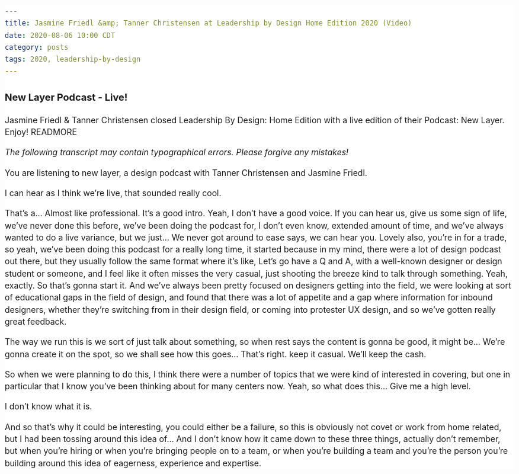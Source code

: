 ```yaml
---
title: Jasmine Friedl &amp; Tanner Christensen at Leadership by Design Home Edition 2020 (Video)
date: 2020-08-06 10:00 CDT
category: posts
tags: 2020, leadership-by-design
---
```


### New Layer Podcast - Live!

<figure class="update-video">
  <iframe src="https://player.vimeo.com/video/446437112" allowfullscreen></iframe>
</figure>

Jasmine Friedl &amp; Tanner Christensen closed Leadership By Design: Home Edition with a live edition of their Podcast: New Layer. Enjoy! READMORE

​​​*The following transcript may contain typographical errors. Please forgive any mistakes!*

You are listening to new layer, a design podcast with Tanner Christensen and Jasmine Friedl.

I can hear as I think we&#8217;re live, that sounded really cool.

That&#8217;s a&hellip; Almost like professional. It&#8217;s a good intro. Yeah, I don&#8217;t have a good voice. If you can hear us, give us some sign of life, we&#8217;ve never done this before, we&#8217;ve been doing the podcast for, I don&#8217;t even know, extended amount of time, and we&#8217;ve always wanted to do a live variance, but we just&hellip; We never got around to ease says, we can hear you. Lovely also, you&#8217;re in for a trade, so yeah, we&#8217;ve been doing this podcast for a really long time, it started because in my mind, there were a lot of design podcast out there, but they usually follow the same format where it&#8217;s like, Let&#8217;s go have a Q and A, with a well-known designer or design student or someone, and I feel like it often misses the very casual, just shooting the breeze kind to talk through something. Yeah, exactly. So that&#8217;s gonna start it. And we&#8217;ve always been pretty focused on designers getting into the field, we were looking at sort of educational gaps in the field of design, and found that there was a lot of appetite and a gap where information for inbound designers, whether they&#8217;re switching from in their design field, or coming into protester UX design, and so we&#8217;ve gotten really great feedback.

The way we run this is we sort of just talk about something, so when rest says the content is gonna be good, it might be&hellip; We&#8217;re gonna create it on the spot, so we shall see how this goes&hellip; That&#8217;s right. keep it casual. We&#8217;ll keep the cash.

So when we were planning to do this, I think there were a number of topics that we were kind of interested in covering, but one in particular that I know you&#8217;ve been thinking about for many centers now. Yeah, so what does this&hellip; Give me a high level.

I don&#8217;t know what it is.

And so that&#8217;s why it could be interesting, you could either be a failure, so this is obviously not covet or work from home related, but I had been tossing around this idea of&hellip; And I don&#8217;t know how it came down to these three things, actually don&#8217;t remember, but when you&#8217;re hiring or when you&#8217;re bringing people on to a team, or when you&#8217;re building a team and you&#8217;re the person you&#8217;re building around this idea of eagerness, experience and expertise.
